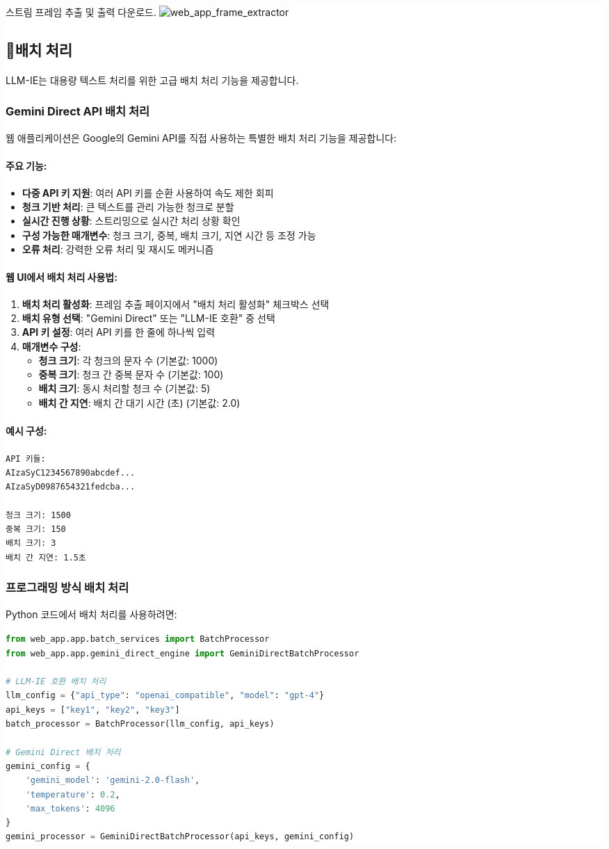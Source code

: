 스트림 프레임 추출 및 출력 다운로드.
![web_app_frame_extractor](docs/readme_img/web_app_frame_extraction.PNG)

## 🚀배치 처리
LLM-IE는 대용량 텍스트 처리를 위한 고급 배치 처리 기능을 제공합니다.

### Gemini Direct API 배치 처리
웹 애플리케이션은 Google의 Gemini API를 직접 사용하는 특별한 배치 처리 기능을 제공합니다:

#### 주요 기능:
- **다중 API 키 지원**: 여러 API 키를 순환 사용하여 속도 제한 회피
- **청크 기반 처리**: 큰 텍스트를 관리 가능한 청크로 분할
- **실시간 진행 상황**: 스트리밍으로 실시간 처리 상황 확인
- **구성 가능한 매개변수**: 청크 크기, 중복, 배치 크기, 지연 시간 등 조정 가능
- **오류 처리**: 강력한 오류 처리 및 재시도 메커니즘

#### 웹 UI에서 배치 처리 사용법:
1. **배치 처리 활성화**: 프레임 추출 페이지에서 "배치 처리 활성화" 체크박스 선택
2. **배치 유형 선택**: "Gemini Direct" 또는 "LLM-IE 호환" 중 선택
3. **API 키 설정**: 여러 API 키를 한 줄에 하나씩 입력
4. **매개변수 구성**:
   - **청크 크기**: 각 청크의 문자 수 (기본값: 1000)
   - **중복 크기**: 청크 간 중복 문자 수 (기본값: 100)
   - **배치 크기**: 동시 처리할 청크 수 (기본값: 5)
   - **배치 간 지연**: 배치 간 대기 시간 (초) (기본값: 2.0)

#### 예시 구성:
```
API 키들:
AIzaSyC1234567890abcdef...
AIzaSyD0987654321fedcba...

청크 크기: 1500
중복 크기: 150
배치 크기: 3
배치 간 지연: 1.5초
```

### 프로그래밍 방식 배치 처리
Python 코드에서 배치 처리를 사용하려면:

```python
from web_app.app.batch_services import BatchProcessor
from web_app.app.gemini_direct_engine import GeminiDirectBatchProcessor

# LLM-IE 호환 배치 처리
llm_config = {"api_type": "openai_compatible", "model": "gpt-4"}
api_keys = ["key1", "key2", "key3"]
batch_processor = BatchProcessor(llm_config, api_keys)

# Gemini Direct 배치 처리
gemini_config = {
    'gemini_model': 'gemini-2.0-flash',
    'temperature': 0.2,
    'max_tokens': 4096
}
gemini_processor = GeminiDirectBatchProcessor(api_keys, gemini_config)
```
